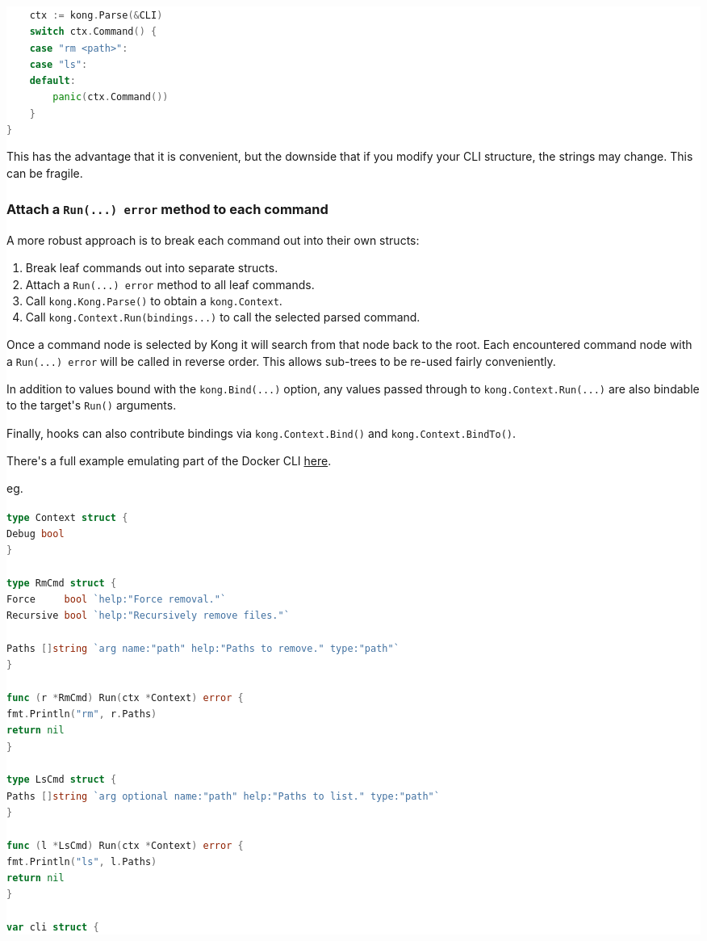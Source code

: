 ```go
	ctx := kong.Parse(&CLI)
	switch ctx.Command() {
	case "rm <path>":
	case "ls":
	default:
		panic(ctx.Command())
	}
}
```

This has the advantage that it is convenient, but the downside that if you modify your CLI structure, the strings may
change. This can be fragile.

### Attach a `Run(...) error` method to each command

A more robust approach is to break each command out into their own structs:

1. Break leaf commands out into separate structs.
2. Attach a `Run(...) error` method to all leaf commands.
3. Call `kong.Kong.Parse()` to obtain a `kong.Context`.
4. Call `kong.Context.Run(bindings...)` to call the selected parsed command.

Once a command node is selected by Kong it will search from that node back to the root. Each encountered command node
with a `Run(...) error` will be called in reverse order. This allows sub-trees to be re-used fairly conveniently.

In addition to values bound with the `kong.Bind(...)` option, any values passed through to `kong.Context.Run(...)` are
also bindable to the target's
`Run()` arguments.

Finally, hooks can also contribute bindings via `kong.Context.Bind()` and `kong.Context.BindTo()`.

There's a full example emulating part of the Docker
CLI [here](https://github.com/alecthomas/kong/tree/master/_examples/docker).

eg.

```go
type Context struct {
Debug bool
}

type RmCmd struct {
Force     bool `help:"Force removal."`
Recursive bool `help:"Recursively remove files."`

Paths []string `arg name:"path" help:"Paths to remove." type:"path"`
}

func (r *RmCmd) Run(ctx *Context) error {
fmt.Println("rm", r.Paths)
return nil
}

type LsCmd struct {
Paths []string `arg optional name:"path" help:"Paths to list." type:"path"`
}

func (l *LsCmd) Run(ctx *Context) error {
fmt.Println("ls", l.Paths)
return nil
}

var cli struct {
```